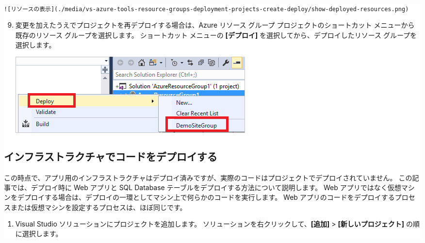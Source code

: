     ![リソースの表示](./media/vs-azure-tools-resource-groups-deployment-projects-create-deploy/show-deployed-resources.png)
9. 変更を加えたうえでプロジェクトを再デプロイする場合は、Azure リソース グループ プロジェクトのショートカット メニューから既存のリソース グループを選択します。 ショートカット メニューの **[デプロイ]** を選択してから、デプロイしたリソース グループを選択します。
   
    ![デプロイされた Azure リソース グループ](./media/vs-azure-tools-resource-groups-deployment-projects-create-deploy/redeploy.png)

## <a name="deploy-code-with-your-infrastructure"></a>インフラストラクチャでコードをデプロイする
この時点で、アプリ用のインフラストラクチャはデプロイ済みですが、実際のコードはプロジェクトでデプロイされていません。 この記事では、デプロイ時に Web アプリと SQL Database テーブルをデプロイする方法について説明します。 Web アプリではなく仮想マシンをデプロイする場合は、デプロイの一環としてマシン上で何らかのコードを実行します。 Web アプリのコードをデプロイするプロセスまたは仮想マシンを設定するプロセスは、ほぼ同じです。

1. Visual Studio ソリューションにプロジェクトを追加します。 ソリューションを右クリックして、**[追加]** > **[新しいプロジェクト]** の順に選択します。
   